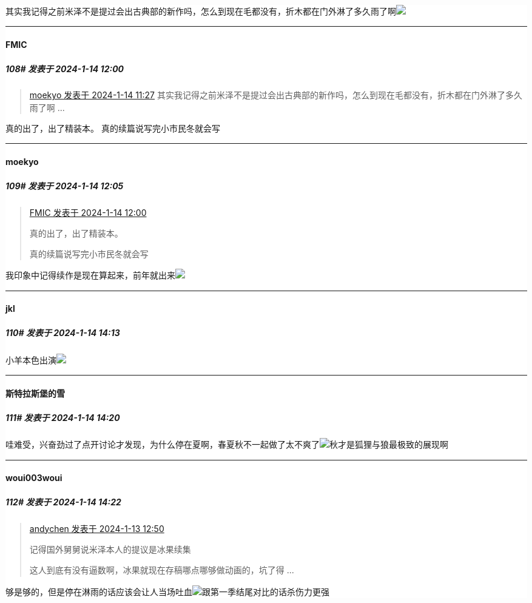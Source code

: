 其实我记得之前米泽不是提过会出古典部的新作吗，怎么到现在毛都没有，折木都在门外淋了多久雨了啊<img src="https://static.saraba1st.com/image/smiley/face2017/125.png" referrerpolicy="no-referrer">


*****

####  FMIC  
##### 108#       发表于 2024-1-14 12:00

<blockquote><a href="httphttps://bbs.saraba1st.com/2b/forum.php?mod=redirect&amp;goto=findpost&amp;pid=63643700&amp;ptid=2167723" target="_blank">moekyo 发表于 2024-1-14 11:27</a>
其实我记得之前米泽不是提过会出古典部的新作吗，怎么到现在毛都没有，折木都在门外淋了多久雨了啊 ...</blockquote>
真的出了，出了精装本。
真的续篇说写完小市民冬就会写


*****

####  moekyo  
##### 109#       发表于 2024-1-14 12:05

<blockquote><a href="httphttps://bbs.saraba1st.com/2b/forum.php?mod=redirect&amp;goto=findpost&amp;pid=63643971&amp;ptid=2167723" target="_blank">FMIC 发表于 2024-1-14 12:00</a>

真的出了，出了精装本。

真的续篇说写完小市民冬就会写</blockquote>
我印象中记得续作是现在算起来，前年就出来<img src="https://static.saraba1st.com/image/smiley/face2017/069.png" referrerpolicy="no-referrer">


*****

####  jkl  
##### 110#       发表于 2024-1-14 14:13

小羊本色出演<img src="https://static.saraba1st.com/image/smiley/face2017/069.png" referrerpolicy="no-referrer">


*****

####  斯特拉斯堡的雪  
##### 111#       发表于 2024-1-14 14:20

哇难受，兴奋劲过了点开讨论才发现，为什么停在夏啊，春夏秋不一起做了太不爽了<img src="https://static.saraba1st.com/image/smiley/face2017/209.gif" referrerpolicy="no-referrer">秋才是狐狸与狼最极致的展现啊

*****

####  woui003woui  
##### 112#       发表于 2024-1-14 14:22

<blockquote><a href="httphttps://bbs.saraba1st.com/2b/forum.php?mod=redirect&amp;goto=findpost&amp;pid=63635884&amp;ptid=2167723" target="_blank">andychen 发表于 2024-1-13 12:50</a>

记得国外舅舅说米泽本人的提议是冰果续集

这人到底有没有逼数啊，冰果就现在存稿哪点哪够做动画的，坑了得 ...</blockquote>
够是够的，但是停在淋雨的话应该会让人当场吐血<img src="https://static.saraba1st.com/image/smiley/carton2017/392.gif" referrerpolicy="no-referrer">跟第一季结尾对比的话杀伤力更强
